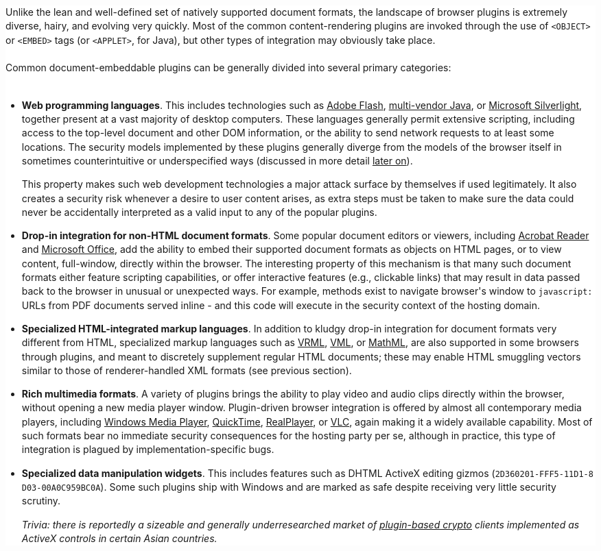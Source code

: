 Unlike the lean and well-defined set of natively supported document formats, the landscape of browser plugins is extremely diverse, hairy, and evolving very quickly. Most of the common content-rendering plugins are invoked through the use of <code>&lt;OBJECT&gt;</code> or <code>&lt;EMBED&gt;</code> tags (or <code>&lt;APPLET&gt;</code>, for Java), but other types of integration may obviously take place.<br>
<br>
Common document-embeddable plugins can be generally divided into several primary categories:<br>
<br>
<ul><li><b>Web programming languages</b>. This includes technologies such as <a href='http://en.wikipedia.org/wiki/Adobe_Flash'>Adobe Flash</a>, <a href='http://en.wikipedia.org/wiki/Java_programming_language'>multi-vendor Java</a>, or <a href='http://en.wikipedia.org/wiki/Silverlight'>Microsoft Silverlight</a>, together present at a vast majority of desktop computers. These languages generally permit extensive scripting, including access to the top-level document and other DOM information, or the ability to send network requests to at least some locations. The security models implemented by these plugins generally diverge from the models of the browser itself in sometimes counterintuitive or underspecified ways (discussed in more detail <a href='http://code.google.com/p/browsersec/wiki/Part2#Same-origin_policy_for_Flash'>later on</a>).<p />This property makes such web development technologies a major attack surface by themselves if used legitimately. It also creates a security risk whenever a desire to user content arises, as extra steps must be taken to make sure the data could never be accidentally interpreted as a valid input to any of the popular plugins.</li></ul>

<ul><li><b>Drop-in integration for non-HTML document formats</b>. Some popular document editors or viewers, including <a href='http://en.wikipedia.org/wiki/Adobe_Acrobat'>Acrobat Reader</a> and <a href='http://en.wikipedia.org/wiki/Microsoft_Office'>Microsoft Office</a>, add the ability to embed their supported document formats as objects on HTML pages, or to view content, full-window, directly within the browser. The interesting property of this mechanism is that many such document formats either feature scripting capabilities, or offer interactive features (e.g., clickable links) that may result in data passed back to the browser in unusual or unexpected ways. For example, methods exist to navigate browser's window to <code>javascript:</code> URLs from PDF documents served inline - and this code will execute in the security context of the hosting domain.</li></ul>

<ul><li><b>Specialized HTML-integrated markup languages</b>. In addition to kludgy drop-in integration for document formats very different from HTML, specialized markup languages such as <a href='http://en.wikipedia.org/wiki/VRML'>VRML</a>, <a href='http://www.w3.org/TR/NOTE-VML.html'>VML</a>, or <a href='http://en.wikipedia.org/wiki/MathML'>MathML</a>, are also supported in some browsers through plugins, and meant to discretely supplement regular HTML documents; these may enable HTML smuggling vectors similar to those of renderer-handled XML formats (see previous section).</li></ul>

<ul><li><b>Rich multimedia formats</b>. A variety of plugins brings the ability to play video and audio clips directly within the browser, without opening a new media player window. Plugin-driven browser integration is offered by almost all contemporary media players, including <a href='http://en.wikipedia.org/wiki/Windows_Media_Player'>Windows Media Player</a>, <a href='http://en.wikipedia.org/wiki/QuickTime'>QuickTime</a>, <a href='http://en.wikipedia.org/wiki/RealPlayer'>RealPlayer</a>, or <a href='http://en.wikipedia.org/wiki/VLC'>VLC</a>, again making it a widely available capability. Most of such formats bear no immediate security consequences for the hosting party per se, although in practice, this type of integration is plagued by implementation-specific bugs.</li></ul>

<ul><li><b>Specialized data manipulation widgets</b>. This includes features such as DHTML ActiveX editing gizmos (<code>2D360201-FFF5-11D1-8D03-00A0C959BC0A</code>). Some such plugins ship with Windows and are marked as safe despite receiving very little security scrutiny.<p /><i>Trivia: there is reportedly a sizeable and generally underresearched market of <a href='http://blog.mozilla.com/gen/2007/02/27/the-cost-of-monoculture/'>plugin-based crypto</a> clients implemented as ActiveX controls in certain Asian countries.</i></li></ul>
